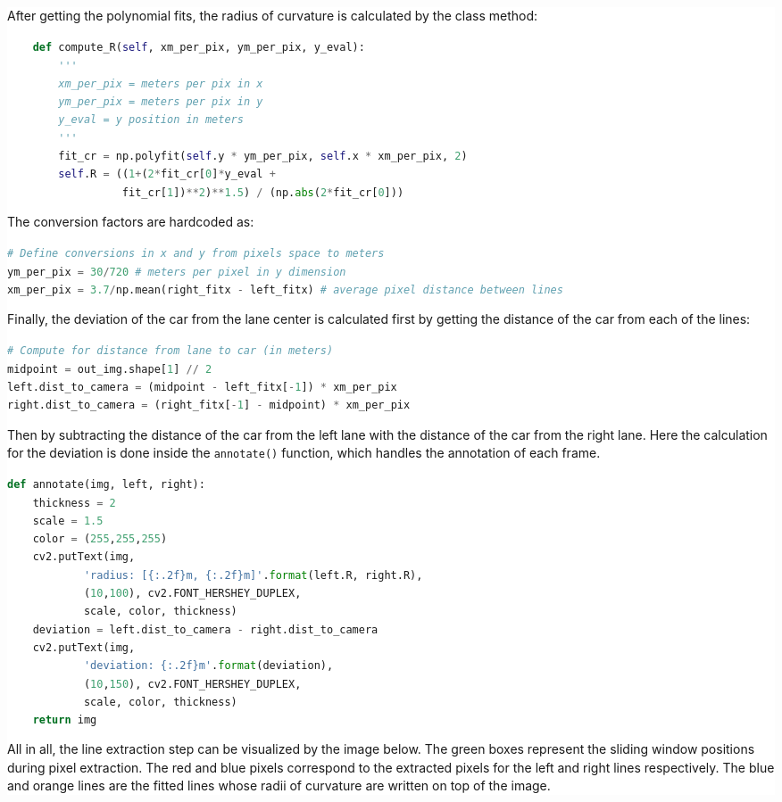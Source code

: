 After getting the polynomial fits, the radius of curvature is calculated by the class method:
```python
    def compute_R(self, xm_per_pix, ym_per_pix, y_eval):
        '''
        xm_per_pix = meters per pix in x
        ym_per_pix = meters per pix in y
        y_eval = y position in meters
        '''
        fit_cr = np.polyfit(self.y * ym_per_pix, self.x * xm_per_pix, 2)
        self.R = ((1+(2*fit_cr[0]*y_eval + 
                  fit_cr[1])**2)**1.5) / (np.abs(2*fit_cr[0]))
```

The conversion factors are hardcoded as:
```python
# Define conversions in x and y from pixels space to meters
ym_per_pix = 30/720 # meters per pixel in y dimension
xm_per_pix = 3.7/np.mean(right_fitx - left_fitx) # average pixel distance between lines
```
Finally, the deviation of the car from the lane center is calculated first by getting the distance of the car from each of the lines:

```python
# Compute for distance from lane to car (in meters)
midpoint = out_img.shape[1] // 2
left.dist_to_camera = (midpoint - left_fitx[-1]) * xm_per_pix
right.dist_to_camera = (right_fitx[-1] - midpoint) * xm_per_pix
```

Then by subtracting the distance of the car from the left lane with the distance of the car from the right lane. Here the calculation for the deviation is done inside the `annotate()` function, which handles the annotation of each frame.

```python
def annotate(img, left, right):
    thickness = 2
    scale = 1.5
    color = (255,255,255)
    cv2.putText(img, 
            'radius: [{:.2f}m, {:.2f}m]'.format(left.R, right.R),
            (10,100), cv2.FONT_HERSHEY_DUPLEX, 
            scale, color, thickness)
    deviation = left.dist_to_camera - right.dist_to_camera
    cv2.putText(img, 
            'deviation: {:.2f}m'.format(deviation),
            (10,150), cv2.FONT_HERSHEY_DUPLEX, 
            scale, color, thickness)
    return img
```

All in all, the line extraction step can be visualized by the image below. The green boxes represent the sliding window positions during pixel extraction. The red and blue pixels correspond to the extracted pixels for the left and right lines respectively. The blue and orange lines are the fitted lines whose radii of curvature are written on top of the image.


[//]: # (Image References)
[image1]: ./output_images/calibration.png "Undistorted"
[image2]: ./output_images/undistort_actual.png "Road Transformed"
[image3]: ./output_images/binary.png "Binary Example"
[image4]: ./output_images/warped.png "Warp Example"
[image5]: ./examples/color_fit_lines.jpg "Fit Visual"
[image6]: ./output_images/extracted.png "Output"
[image7]: ./output_images/pipeline.png "Pipeline"
[image72]: ./output_images/pipeline2.png "Pipeline"
[video1]: ./project_video.mp4 "Video"
[image8]: ./output_images/fail_lines.png "Fail Lines"
[image9]: ./output_images/fail_curves.png "Fail Lines"